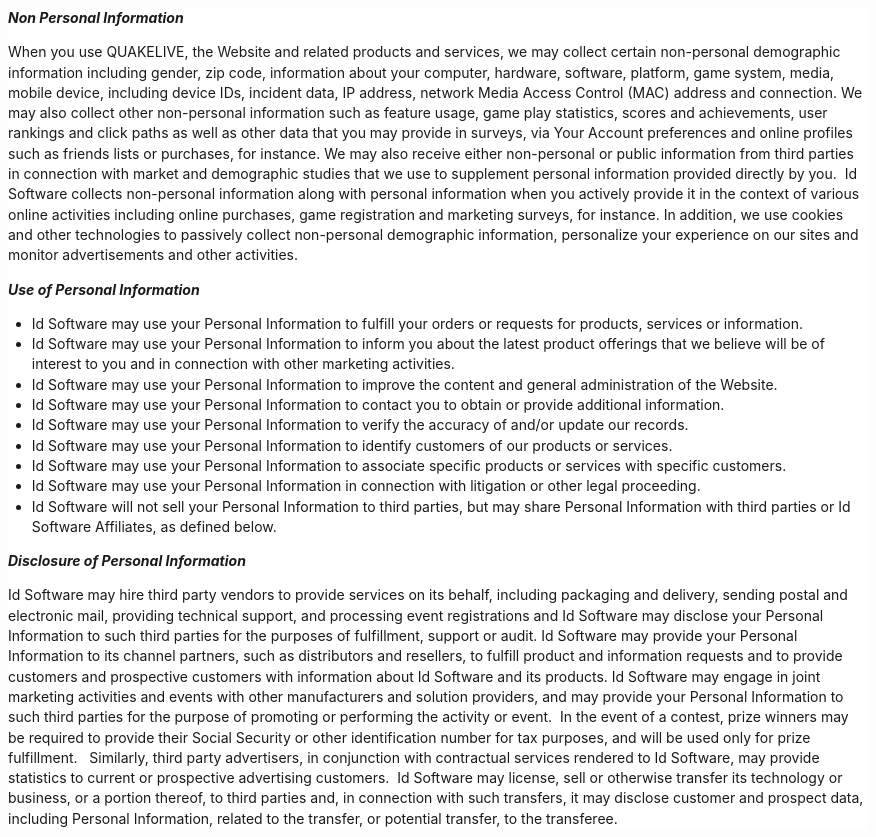 **_Non Personal Information_**

When you use QUAKELIVE, the Website and related products and services, we may collect certain non-personal demographic information including gender, zip code, information about your computer, hardware, software, platform, game system, media, mobile device, including device IDs, incident data, IP address, network Media Access Control (MAC) address and connection. We may also collect other non-personal information such as feature usage, game play statistics, scores and achievements, user rankings and click paths as well as other data that you may provide in surveys, via Your Account preferences and online profiles such as friends lists or purchases, for instance. We may also receive either non-personal or public information from third parties in connection with market and demographic studies that we use to supplement personal information provided directly by you.  Id Software collects non-personal information along with personal information when you actively provide it in the context of various online activities including online purchases, game registration and marketing surveys, for instance. In addition, we use cookies and other technologies to passively collect non-personal demographic information, personalize your experience on our sites and monitor advertisements and other activities.

**_Use of Personal Information_**

*   Id Software may use your Personal Information to fulfill your orders or requests for products, services or information.
*   Id Software may use your Personal Information to inform you about the latest product offerings that we believe will be of interest to you and in connection with other marketing activities.
*   Id Software may use your Personal Information to improve the content and general administration of the Website.
*   Id Software may use your Personal Information to contact you to obtain or provide additional information.
*   Id Software may use your Personal Information to verify the accuracy of and/or update our records.
*   Id Software may use your Personal Information to identify customers of our products or services.
*   Id Software may use your Personal Information to associate specific products or services with specific customers.
*   Id Software may use your Personal Information in connection with litigation or other legal proceeding.
*   Id Software will not sell your Personal Information to third parties, but may share Personal Information with third parties or Id Software Affiliates, as defined below.

**_Disclosure of Personal Information_**

Id Software may hire third party vendors to provide services on its behalf, including packaging and delivery, sending postal and electronic mail, providing technical support, and processing event registrations and Id Software may disclose your Personal Information to such third parties for the purposes of fulfillment, support or audit. Id Software may provide your Personal Information to its channel partners, such as distributors and resellers, to fulfill product and information requests and to provide customers and prospective customers with information about Id Software and its products. Id Software may engage in joint marketing activities and events with other manufacturers and solution providers, and may provide your Personal Information to such third parties for the purpose of promoting or performing the activity or event.  In the event of a contest, prize winners may be required to provide their Social Security or other identification number for tax purposes, and will be used only for prize fulfillment.   Similarly, third party advertisers, in conjunction with contractual services rendered to Id Software, may provide statistics to current or prospective advertising customers.  Id Software may license, sell or otherwise transfer its technology or business, or a portion thereof, to third parties and, in connection with such transfers, it may disclose customer and prospect data, including Personal Information, related to the transfer, or potential transfer, to the transferee.

